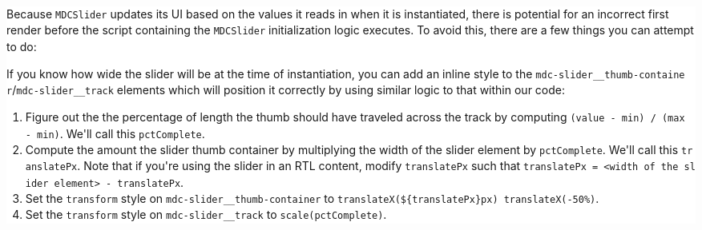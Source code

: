 Because `MDCSlider` updates its UI based on the values it reads in when it is instantiated, there is
potential for an incorrect first render before the script containing the `MDCSlider` initialization
logic executes. To avoid this, there are a few things you can attempt to do:

If you know how wide the slider will be at the time of instantiation, you can add an inline style
to the `mdc-slider__thumb-container`/`mdc-slider__track` elements which will position it correctly
by using similar logic to that within our code:

1. Figure out the the percentage of length the thumb should have traveled across the track by
   computing `(value - min) / (max - min)`. We'll call this `pctComplete`.
1. Compute the amount the slider thumb container by multiplying the width of the slider element by
   `pctComplete`. We'll call this `translatePx`. Note that if you're using the slider in an RTL
   content, modify `translatePx` such that `translatePx = <width of the slider element> -
   translatePx`.
1. Set the `transform` style on `mdc-slider__thumb-container` to `translateX(${translatePx}px)
   translateX(-50%)`.
1. Set the `transform` style on `mdc-slider__track` to `scale(pctComplete)`.
